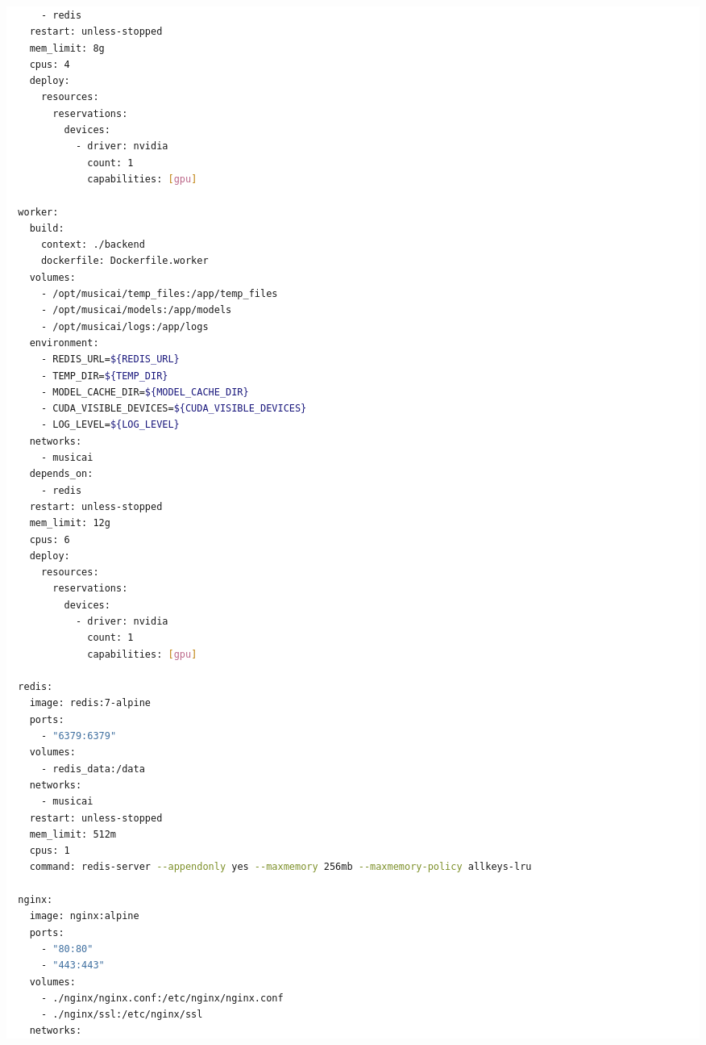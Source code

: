 ```bash
      - redis
    restart: unless-stopped
    mem_limit: 8g
    cpus: 4
    deploy:
      resources:
        reservations:
          devices:
            - driver: nvidia
              count: 1
              capabilities: [gpu]

  worker:
    build:
      context: ./backend
      dockerfile: Dockerfile.worker
    volumes:
      - /opt/musicai/temp_files:/app/temp_files
      - /opt/musicai/models:/app/models
      - /opt/musicai/logs:/app/logs
    environment:
      - REDIS_URL=${REDIS_URL}
      - TEMP_DIR=${TEMP_DIR}
      - MODEL_CACHE_DIR=${MODEL_CACHE_DIR}
      - CUDA_VISIBLE_DEVICES=${CUDA_VISIBLE_DEVICES}
      - LOG_LEVEL=${LOG_LEVEL}
    networks:
      - musicai
    depends_on:
      - redis
    restart: unless-stopped
    mem_limit: 12g
    cpus: 6
    deploy:
      resources:
        reservations:
          devices:
            - driver: nvidia
              count: 1
              capabilities: [gpu]

  redis:
    image: redis:7-alpine
    ports:
      - "6379:6379"
    volumes:
      - redis_data:/data
    networks:
      - musicai
    restart: unless-stopped
    mem_limit: 512m
    cpus: 1
    command: redis-server --appendonly yes --maxmemory 256mb --maxmemory-policy allkeys-lru

  nginx:
    image: nginx:alpine
    ports:
      - "80:80"
      - "443:443"
    volumes:
      - ./nginx/nginx.conf:/etc/nginx/nginx.conf
      - ./nginx/ssl:/etc/nginx/ssl
    networks:
```